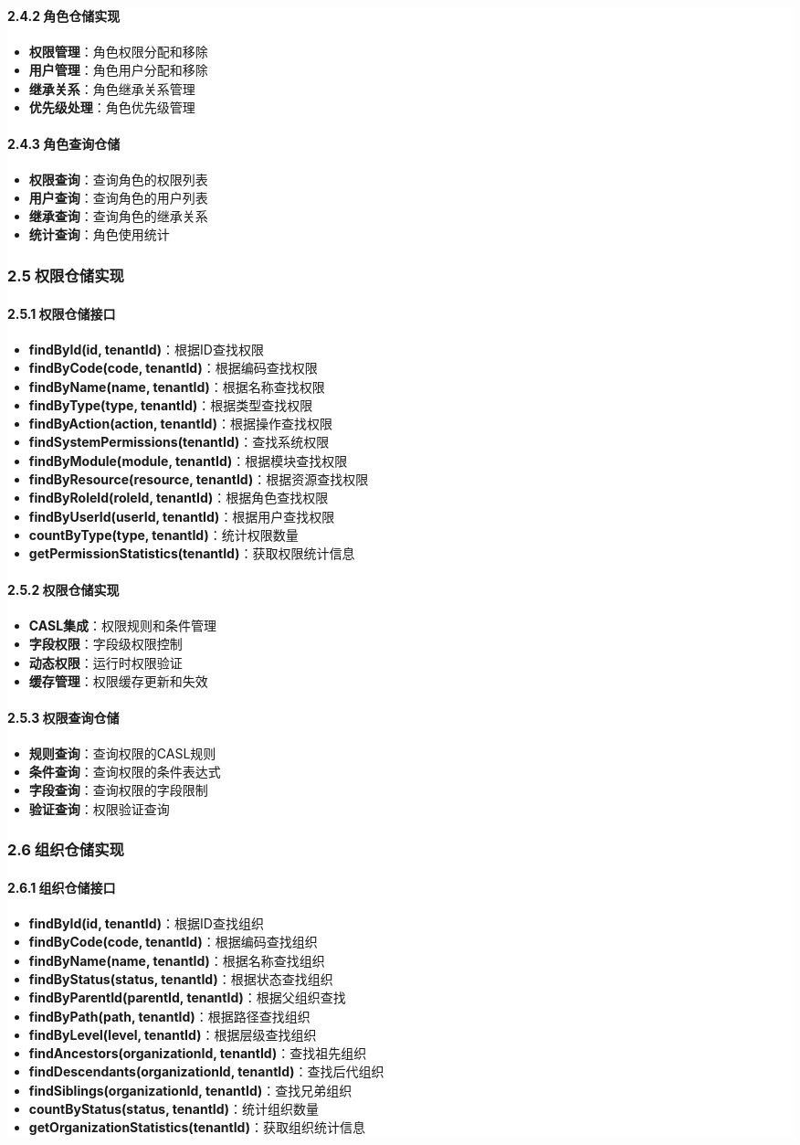 #### 2.4.2 角色仓储实现
- **权限管理**：角色权限分配和移除
- **用户管理**：角色用户分配和移除
- **继承关系**：角色继承关系管理
- **优先级处理**：角色优先级管理

#### 2.4.3 角色查询仓储
- **权限查询**：查询角色的权限列表
- **用户查询**：查询角色的用户列表
- **继承查询**：查询角色的继承关系
- **统计查询**：角色使用统计

### 2.5 权限仓储实现

#### 2.5.1 权限仓储接口
- **findById(id, tenantId)**：根据ID查找权限
- **findByCode(code, tenantId)**：根据编码查找权限
- **findByName(name, tenantId)**：根据名称查找权限
- **findByType(type, tenantId)**：根据类型查找权限
- **findByAction(action, tenantId)**：根据操作查找权限
- **findSystemPermissions(tenantId)**：查找系统权限
- **findByModule(module, tenantId)**：根据模块查找权限
- **findByResource(resource, tenantId)**：根据资源查找权限
- **findByRoleId(roleId, tenantId)**：根据角色查找权限
- **findByUserId(userId, tenantId)**：根据用户查找权限
- **countByType(type, tenantId)**：统计权限数量
- **getPermissionStatistics(tenantId)**：获取权限统计信息

#### 2.5.2 权限仓储实现
- **CASL集成**：权限规则和条件管理
- **字段权限**：字段级权限控制
- **动态权限**：运行时权限验证
- **缓存管理**：权限缓存更新和失效

#### 2.5.3 权限查询仓储
- **规则查询**：查询权限的CASL规则
- **条件查询**：查询权限的条件表达式
- **字段查询**：查询权限的字段限制
- **验证查询**：权限验证查询

### 2.6 组织仓储实现

#### 2.6.1 组织仓储接口
- **findById(id, tenantId)**：根据ID查找组织
- **findByCode(code, tenantId)**：根据编码查找组织
- **findByName(name, tenantId)**：根据名称查找组织
- **findByStatus(status, tenantId)**：根据状态查找组织
- **findByParentId(parentId, tenantId)**：根据父组织查找
- **findByPath(path, tenantId)**：根据路径查找组织
- **findByLevel(level, tenantId)**：根据层级查找组织
- **findAncestors(organizationId, tenantId)**：查找祖先组织
- **findDescendants(organizationId, tenantId)**：查找后代组织
- **findSiblings(organizationId, tenantId)**：查找兄弟组织
- **countByStatus(status, tenantId)**：统计组织数量
- **getOrganizationStatistics(tenantId)**：获取组织统计信息
